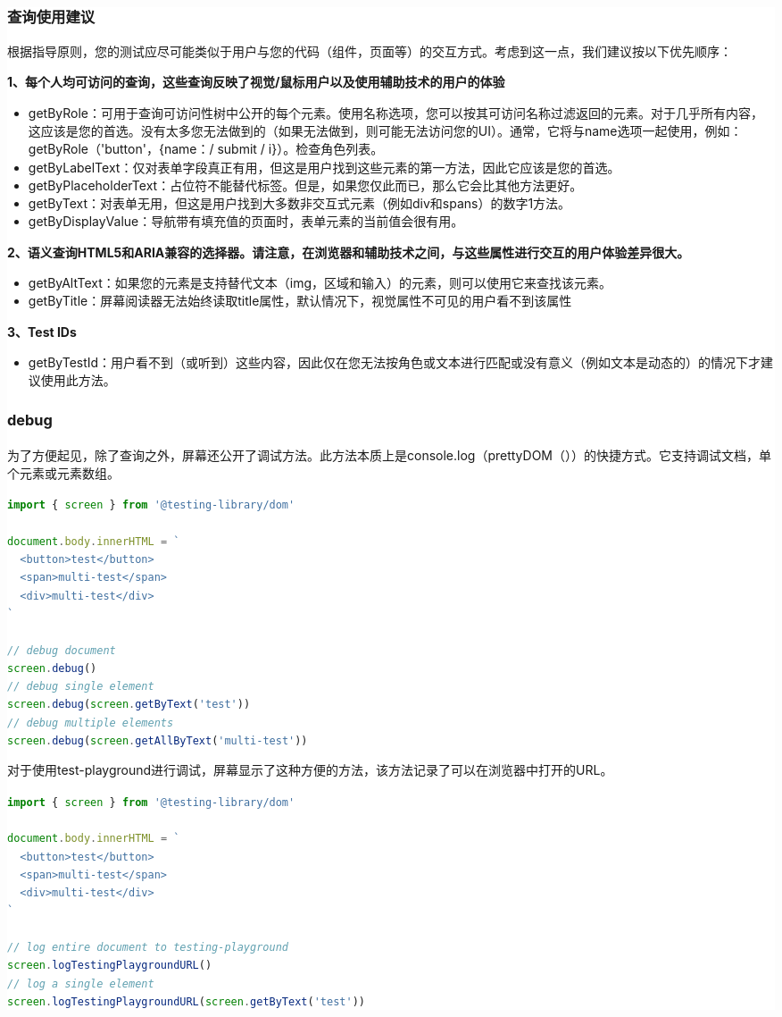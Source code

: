 

### 查询使用建议



根据指导原则，您的测试应尽可能类似于用户与您的代码（组件，页面等）的交互方式。考虑到这一点，我们建议按以下优先顺序：



**1、每个人均可访问的查询，这些查询反映了视觉/鼠标用户以及使用辅助技术的用户的体验**

- getByRole：可用于查询可访问性树中公开的每个元素。使用名称选项，您可以按其可访问名称过滤返回的元素。对于几乎所有内容，这应该是您的首选。没有太多您无法做到的（如果无法做到，则可能无法访问您的UI）。通常，它将与name选项一起使用，例如：getByRole（'button'，{name：/ submit / i}）。检查角色列表。
- getByLabelText：仅对表单字段真正有用，但这是用户找到这些元素的第一方法，因此它应该是您的首选。
- getByPlaceholderText：占位符不能替代标签。但是，如果您仅此而已，那么它会比其他方法更好。
- getByText：对表单无用，但这是用户找到大多数非交互式元素（例如div和spans）的数字1方法。
- getByDisplayValue：导航带有填充值的页面时，表单元素的当前值会很有用。



**2、语义查询HTML5和ARIA兼容的选择器。请注意，在浏览器和辅助技术之间，与这些属性进行交互的用户体验差异很大。**

- getByAltText：如果您的元素是支持替代文本（img，区域和输入）的元素，则可以使用它来查找该元素。
- getByTitle：屏幕阅读器无法始终读取title属性，默认情况下，视觉属性不可见的用户看不到该属性



**3、Test IDs**

- getByTestId：用户看不到（或听到）这些内容，因此仅在您无法按角色或文本进行匹配或没有意义（例如文本是动态的）的情况下才建议使用此方法。



### debug

为了方便起见，除了查询之外，屏幕还公开了调试方法。此方法本质上是console.log（prettyDOM（））的快捷方式。它支持调试文档，单个元素或元素数组。 

```js
import { screen } from '@testing-library/dom'

document.body.innerHTML = `
  <button>test</button>
  <span>multi-test</span>
  <div>multi-test</div>
`

// debug document
screen.debug()
// debug single element
screen.debug(screen.getByText('test'))
// debug multiple elements
screen.debug(screen.getAllByText('multi-test'))
```

对于使用test-playground进行调试，屏幕显示了这种方便的方法，该方法记录了可以在浏览器中打开的URL。

```js
import { screen } from '@testing-library/dom'

document.body.innerHTML = `
  <button>test</button>
  <span>multi-test</span>
  <div>multi-test</div>
`

// log entire document to testing-playground
screen.logTestingPlaygroundURL()
// log a single element
screen.logTestingPlaygroundURL(screen.getByText('test'))
```
